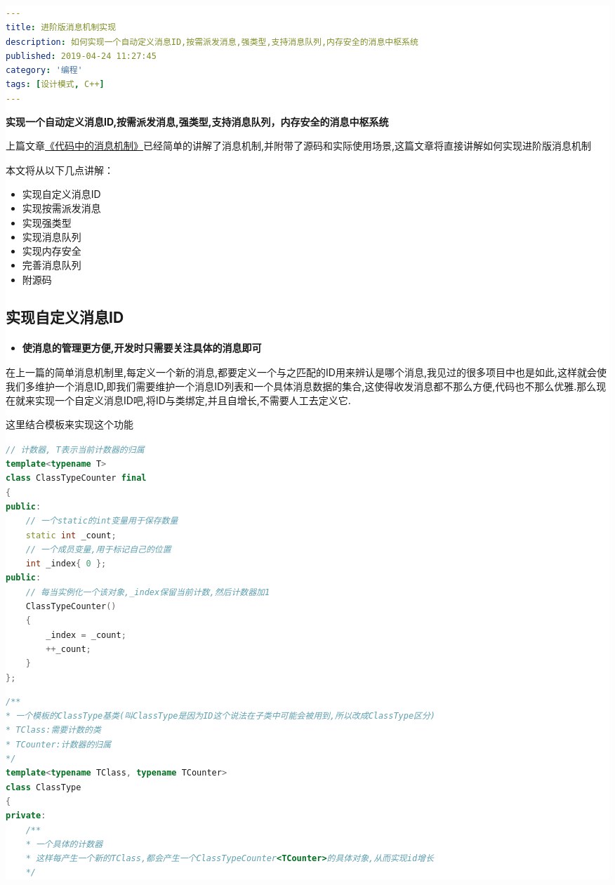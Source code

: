 ```yaml
---
title: 进阶版消息机制实现
description: 如何实现一个自动定义消息ID,按需派发消息,强类型,支持消息队列,内存安全的消息中枢系统
published: 2019-04-24 11:27:45
category: '编程'
tags: [设计模式, C++]
---
```


**实现一个自动定义消息ID,按需派发消息,强类型,支持消息队列，内存安全的消息中枢系统**  

上篇文章<a href="https://jenocn.github.io/2019/04/Message-in-Code/" target="_blank">《代码中的消息机制》</a>已经简单的讲解了消息机制,并附带了源码和实际使用场景,这篇文章将直接讲解如何实现进阶版消息机制  

本文将从以下几点讲解：  
- 实现自定义消息ID
- 实现按需派发消息
- 实现强类型
- 实现消息队列
- 实现内存安全
- 完善消息队列
- 附源码



## 实现自定义消息ID
- **使消息的管理更方便,开发时只需要关注具体的消息即可**  

在上一篇的简单消息机制里,每定义一个新的消息,都要定义一个与之匹配的ID用来辨认是哪个消息,我见过的很多项目中也是如此,这样就会使我们多维护一个消息ID,即我们需要维护一个消息ID列表和一个具体消息数据的集合,这使得收发消息都不那么方便,代码也不那么优雅.那么现在就来实现一个自定义消息ID吧,将ID与类绑定,并且自增长,不需要人工去定义它.  

这里结合模板来实现这个功能  

```C++
// 计数器, T表示当前计数器的归属
template<typename T>
class ClassTypeCounter final
{
public:
    // 一个static的int变量用于保存数量
    static int _count;
    // 一个成员变量,用于标记自己的位置
    int _index{ 0 };
public:
    // 每当实例化一个该对象,_index保留当前计数,然后计数器加1
    ClassTypeCounter()
    {
        _index = _count;
        ++_count;
    }
};
```
```C++
/**
* 一个模板的ClassType基类(叫ClassType是因为ID这个说法在子类中可能会被用到,所以改成ClassType区分)
* TClass:需要计数的类
* TCounter:计数器的归属
*/
template<typename TClass, typename TCounter>
class ClassType
{
private:
    /**
    * 一个具体的计数器
    * 这样每产生一个新的TClass,都会产生一个ClassTypeCounter<TCounter>的具体对象,从而实现id增长
    */
```
